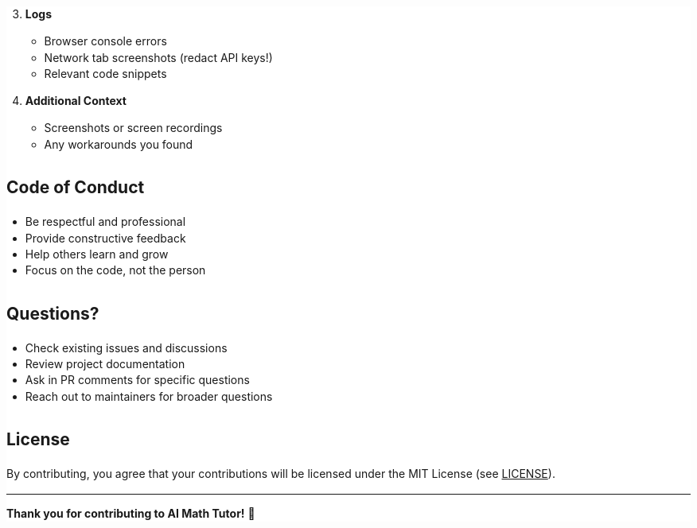 3. **Logs**
   - Browser console errors
   - Network tab screenshots (redact API keys!)
   - Relevant code snippets

4. **Additional Context**
   - Screenshots or screen recordings
   - Any workarounds you found

## Code of Conduct

- Be respectful and professional
- Provide constructive feedback
- Help others learn and grow
- Focus on the code, not the person

## Questions?

- Check existing issues and discussions
- Review project documentation
- Ask in PR comments for specific questions
- Reach out to maintainers for broader questions

## License

By contributing, you agree that your contributions will be licensed under the MIT License (see [LICENSE](./LICENSE)).

---

**Thank you for contributing to AI Math Tutor!** 🎉
